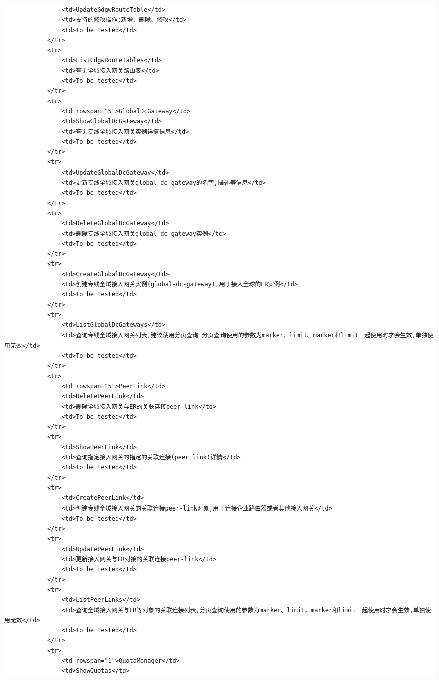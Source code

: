                     <td>UpdateGdgwRouteTable</td>
                    <td>支持的修改操作:新增、删除、修改</td>
                    <td>To be tested</td>
                </tr>
                <tr>
                    <td>ListGdgwRouteTables</td>
                    <td>查询全域接入网关路由表</td>
                    <td>To be tested</td>
                </tr>
                <tr>
                    <td rowspan="5">GlobalDcGateway</td>
                    <td>ShowGlobalDcGateway</td>
                    <td>查询专线全域接入网关实例详情信息</td>
                    <td>To be tested</td>
                </tr>
                <tr>
                    <td>UpdateGlobalDcGateway</td>
                    <td>更新专线全域接入网关global-dc-gateway的名字,描述等信息</td>
                    <td>To be tested</td>
                </tr>
                <tr>
                    <td>DeleteGlobalDcGateway</td>
                    <td>删除专线全域接入网关global-dc-gateway实例</td>
                    <td>To be tested</td>
                </tr>
                <tr>
                    <td>CreateGlobalDcGateway</td>
                    <td>创建专线全域接入网关实例(global-dc-gateway),用于接入全球的ER实例</td>
                    <td>To be tested</td>
                </tr>
                <tr>
                    <td>ListGlobalDcGateways</td>
                    <td>查询专线全域接入网关列表,建议使用分页查询 分页查询使用的参数为marker、limit。marker和limit一起使用时才会生效,单独使用无效</td>
                    <td>To be tested</td>
                </tr>
                <tr>
                    <td rowspan="5">PeerLink</td>
                    <td>DeletePeerLink</td>
                    <td>删除全域接入网关与ER的关联连接peer-link</td>
                    <td>To be tested</td>
                </tr>
                <tr>
                    <td>ShowPeerLink</td>
                    <td>查询指定接入网关的指定的关联连接(peer link)详情</td>
                    <td>To be tested</td>
                </tr>
                <tr>
                    <td>CreatePeerLink</td>
                    <td>创建专线全域接入网关的关联连接peer-link对象,用于连接企业路由器或者其他接入网关</td>
                    <td>To be tested</td>
                </tr>
                <tr>
                    <td>UpdatePeerLink</td>
                    <td>更新接入网关与ER对接的关联连接peer-link</td>
                    <td>To be tested</td>
                </tr>
                <tr>
                    <td>ListPeerLinks</td>
                    <td>查询全域接入网关与ER等对象的关联连接列表,分页查询使用的参数为marker、limit。marker和limit一起使用时才会生效,单独使用无效</td>
                    <td>To be tested</td>
                </tr>
                <tr>
                    <td rowspan="1">QuotaManager</td>
                    <td>ShowQuotas</td>